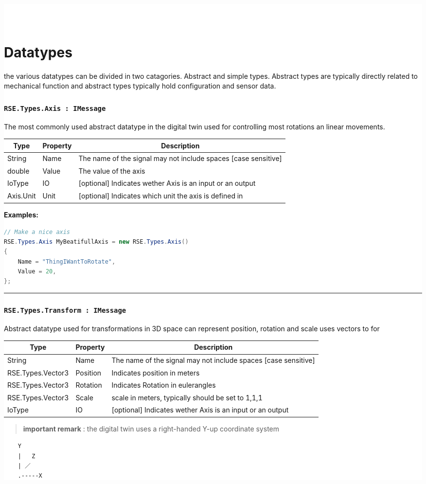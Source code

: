 
<br>
<br>

# Datatypes
the various datatypes can be divided in two catagories. Abstract and simple types. Abstract types are typically directly related to mechanical function and abstract types typically hold configuration and sensor data.

### `RSE.Types.Axis : IMessage`
The most commonly used abstract datatype in the digital twin used for controlling most rotations an linear movements.

| Type | Property   | Description |
|------|------------|-------------|
|	String	|	Name	| The name of the signal may not include spaces [case sensitive]	
| double | Value| The value of the axis
| IoType | IO | [optional] Indicates wether Axis is an input or an output 
| Axis.Unit | Unit | [optional] Indicates which unit the axis is defined in

**Examples:**
```CS
// Make a nice axis
RSE.Types.Axis MyBeatifullAxis = new RSE.Types.Axis()
{
	Name = "ThingIWantToRotate",
	Value = 20,
};
```

---

### `RSE.Types.Transform : IMessage`
Abstract datatype used for transformations in 3D space can represent position, rotation and scale uses vectors to for 

| Type | Property   | Description |
|------|------------|-------------|
|	String	|	Name	| The name of the signal may not include spaces [case sensitive]	
| RSE.Types.Vector3 | Position| Indicates position in meters
| RSE.Types.Vector3 | Rotation| Indicates Rotation in eulerangles
| RSE.Types.Vector3 | Scale| scale in meters, typically should be set to 1,1,1
| IoType | IO | [optional] Indicates wether Axis is an input or an output 

> **important remark** : the digital twin uses a right-handed Y-up coordinate system 
```
	Y
	|   Z
	| ／
	.-----X

```
